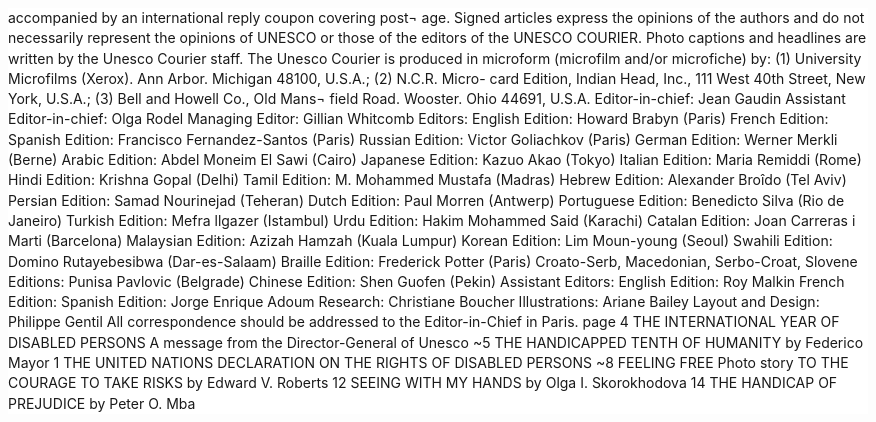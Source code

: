 accompanied by an international reply coupon covering post¬
age. Signed articles express the opinions of the authors and
do not necessarily represent the opinions of UNESCO or those
of the editors of the UNESCO COURIER. Photo captions
and headlines are written by the Unesco Courier staff.
The Unesco Courier is produced in microform (microfilm
and/or microfiche) by: (1) University Microfilms (Xerox).
Ann Arbor. Michigan 48100, U.S.A.; (2) N.C.R. Micro-
card Edition, Indian Head, Inc., 111 West 40th Street,
New York, U.S.A.; (3) Bell and Howell Co., Old Mans¬
field Road. Wooster. Ohio 44691, U.S.A.
Editor-in-chief: Jean Gaudin
Assistant Editor-in-chief: Olga Rodel
Managing Editor: Gillian Whitcomb
Editors:
English Edition: Howard Brabyn (Paris)
French Edition:
Spanish Edition: Francisco Fernandez-Santos (Paris)
Russian Edition: Victor Goliachkov (Paris)
German Edition: Werner Merkli (Berne)
Arabic Edition: Abdel Moneim El Sawi (Cairo)
Japanese Edition: Kazuo Akao (Tokyo)
Italian Edition: Maria Remiddi (Rome)
Hindi Edition: Krishna Gopal (Delhi)
Tamil Edition: M. Mohammed Mustafa (Madras)
Hebrew Edition: Alexander Broîdo (Tel Aviv)
Persian Edition: Samad Nourinejad (Teheran)
Dutch Edition: Paul Morren (Antwerp)
Portuguese Edition: Benedicto Silva (Rio de Janeiro)
Turkish Edition: Mefra llgazer (Istambul)
Urdu Edition: Hakim Mohammed Said (Karachi)
Catalan Edition: Joan Carreras i Marti (Barcelona)
Malaysian Edition: Azizah Hamzah (Kuala Lumpur)
Korean Edition: Lim Moun-young (Seoul)
Swahili Edition: Domino Rutayebesibwa
(Dar-es-Salaam)
Braille Edition: Frederick Potter (Paris)
Croato-Serb, Macedonian, Serbo-Croat,
Slovene Editions: Punisa Pavlovic (Belgrade)
Chinese Edition: Shen Guofen (Pekin)
Assistant Editors:
English Edition: Roy Malkin
French Edition:
Spanish Edition: Jorge Enrique Adoum
Research: Christiane Boucher
Illustrations: Ariane Bailey
Layout and Design: Philippe Gentil
All correspondence should be addressed
to the Editor-in-Chief in Paris.
page
4 THE INTERNATIONAL YEAR OF DISABLED PERSONS
A message from the Director-General of Unesco
~5 THE HANDICAPPED TENTH OF HUMANITY
by Federico Mayor
1 THE UNITED NATIONS DECLARATION
ON THE RIGHTS OF DISABLED PERSONS
~8 FEELING FREE
Photo story
TO THE COURAGE TO TAKE RISKS
by Edward V. Roberts
12 SEEING WITH MY HANDS
by Olga I. Skorokhodova
14 THE HANDICAP OF PREJUDICE
by Peter O. Mba
